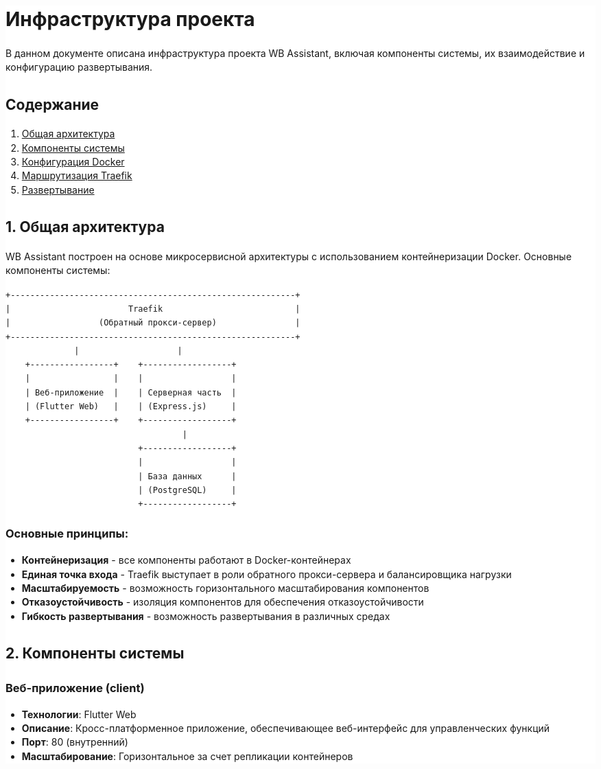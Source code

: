 # Инфраструктура проекта

В данном документе описана инфраструктура проекта WB Assistant, включая компоненты системы, их взаимодействие и конфигурацию развертывания.

## Содержание
1. [Общая архитектура](#1-общая-архитектура)
2. [Компоненты системы](#2-компоненты-системы)
3. [Конфигурация Docker](#3-конфигурация-docker)
4. [Маршрутизация Traefik](#4-маршрутизация-traefik)
5. [Развертывание](#5-развертывание)

## 1. Общая архитектура

WB Assistant построен на основе микросервисной архитектуры с использованием контейнеризации Docker. Основные компоненты системы:

```
+----------------------------------------------------------+
|                        Traefik                           |
|                  (Обратный прокси-сервер)                |
+----------------------------------------------------------+
              |                    |
    +-----------------+    +------------------+
    |                 |    |                  |
    | Веб-приложение  |    | Серверная часть  |
    | (Flutter Web)   |    | (Express.js)     |
    +-----------------+    +------------------+
                                    |
                           +------------------+
                           |                  |
                           | База данных      |
                           | (PostgreSQL)     |
                           +------------------+
```

### Основные принципы:

- **Контейнеризация** - все компоненты работают в Docker-контейнерах
- **Единая точка входа** - Traefik выступает в роли обратного прокси-сервера и балансировщика нагрузки
- **Масштабируемость** - возможность горизонтального масштабирования компонентов
- **Отказоустойчивость** - изоляция компонентов для обеспечения отказоустойчивости
- **Гибкость развертывания** - возможность развертывания в различных средах

## 2. Компоненты системы

### Веб-приложение (client)

- **Технологии**: Flutter Web
- **Описание**: Кросс-платформенное приложение, обеспечивающее веб-интерфейс для управленческих функций
- **Порт**: 80 (внутренний)
- **Масштабирование**: Горизонтальное за счет репликации контейнеров
